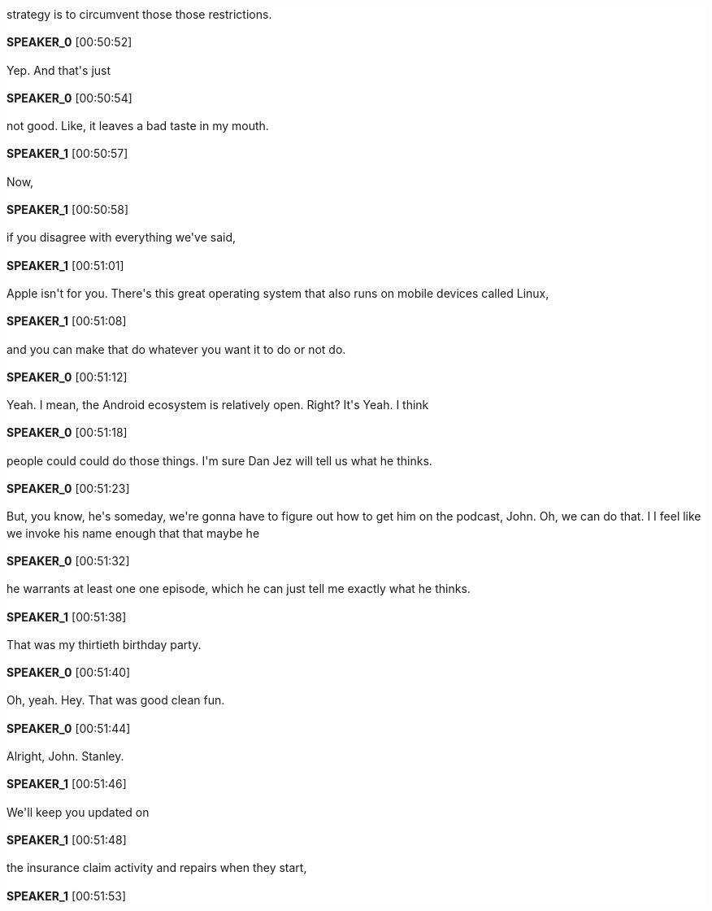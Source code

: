 strategy is to circumvent those those restrictions.

**SPEAKER_0** [00:50:52]

Yep. And that's just

**SPEAKER_0** [00:50:54]

not good. Like, it leaves a bad taste in my mouth.

**SPEAKER_1** [00:50:57]

Now,

**SPEAKER_1** [00:50:58]

if you disagree with everything we've said,

**SPEAKER_1** [00:51:01]

Apple isn't for you. There's this great operating system that also runs on mobile devices called Linux,

**SPEAKER_1** [00:51:08]

and you can make that do whatever you want it to do or not do.

**SPEAKER_0** [00:51:12]

Yeah. I mean, the Android ecosystem is relatively open. Right? It's Yeah. I think

**SPEAKER_0** [00:51:18]

people could could do those things. I'm sure Dan Jez will tell us what he thinks.

**SPEAKER_0** [00:51:23]

But, you know, he's someday, we're gonna have to figure out how to get him on the podcast, John. Oh, we can do that. I I feel like we invoke his name enough that that maybe he

**SPEAKER_0** [00:51:32]

he warrants at least one one episode, which he can just tell me exactly what he thinks.

**SPEAKER_1** [00:51:38]

That was my thirtieth birthday party.

**SPEAKER_0** [00:51:40]

Oh, yeah. Hey. That was good clean fun.

**SPEAKER_0** [00:51:44]

Alright, John. Stanley.

**SPEAKER_1** [00:51:46]

We'll keep you updated on

**SPEAKER_1** [00:51:48]

the insurance claim activity and repairs when they start,

**SPEAKER_1** [00:51:53]
